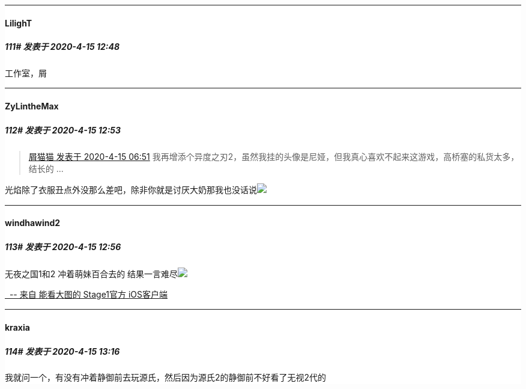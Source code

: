 





*****

####  LilighT  
##### 111#       发表于 2020-4-15 12:48




工作室，屑







*****

####  ZyLintheMax  
##### 112#       发表于 2020-4-15 12:53



<blockquote><a href="httphttps://bbs.saraba1st.com/2b/forum.php?mod=redirect&amp;goto=findpost&amp;pid=47084368&amp;ptid=1924194" target="_blank">屑猫猫 发表于 2020-4-15 06:51</a>
我再增添个异度之刃2，虽然我挂的头像是尼娅，但我真心喜欢不起来这游戏，高桥塞的私货太多，结长的 ...</blockquote>
光焰除了衣服丑点外没那么差吧，除非你就是讨厌大奶那我也没话说<img src="https://static.saraba1st.com/image/smiley/face2017/002.png" referrerpolicy="no-referrer">







*****

####  windhawind2  
##### 113#       发表于 2020-4-15 12:56




无夜之国1和2 冲着萌妹百合去的 结果一言难尽<img src="https://static.saraba1st.com/image/smiley/face2017/001.png" referrerpolicy="no-referrer">

[  -- 来自 能看大图的 Stage1官方 iOS客户端](https://itunes.apple.com/fi/app/saraba1st/id1221237470?mt=8)







*****

####  kraxia  
##### 114#       发表于 2020-4-15 13:16




我就问一个，有没有冲着静御前去玩源氏，然后因为源氏2的静御前不好看了无视2代的
